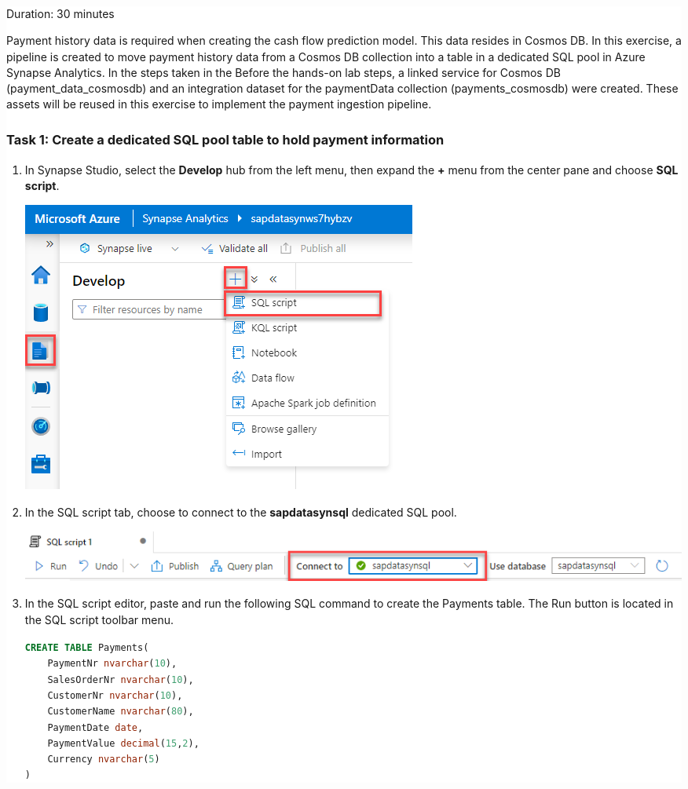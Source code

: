 Duration: 30 minutes

Payment history data is required when creating the cash flow prediction model. This data resides in Cosmos DB. In this exercise, a pipeline is created to move payment history data from a Cosmos DB collection into a table in a dedicated SQL pool in Azure Synapse Analytics. In the steps taken in the Before the hands-on lab steps, a linked service for Cosmos DB (payment_data_cosmosdb) and an integration dataset for the paymentData collection (payments_cosmosdb) were created. These assets will be reused in this exercise to implement the payment ingestion pipeline.

### Task 1: Create a dedicated SQL pool table to hold payment information

1. In Synapse Studio, select the **Develop** hub from the left menu, then expand the **+** menu from the center pane and choose **SQL script**.

    ![Synapse Studio displays with the Develop hub selected in the left menu and the + menu expanded in the center pane. The SQL script item is highlighted.](media/ss_develophub_newsqlscript.png "New SQL script")

2. In the SQL script tab, choose to connect to the **sapdatasynsql** dedicated SQL pool.

    ![The SQL Script tab displays with the sapdatasynsql database chosen in the Connect to field.](media/ss_sqlscript_connectto_sapdatasynsql.png "Connect to the dedicated SQL pool database")

3. In the SQL script editor, paste and run the following SQL command to create the Payments table. The Run button is located in the SQL script toolbar menu.

    ```SQL
    CREATE TABLE Payments(
        PaymentNr nvarchar(10),
        SalesOrderNr nvarchar(10),
        CustomerNr nvarchar(10),
        CustomerName nvarchar(80),
        PaymentDate date,
        PaymentValue decimal(15,2),
        Currency nvarchar(5)
    )
    ```
